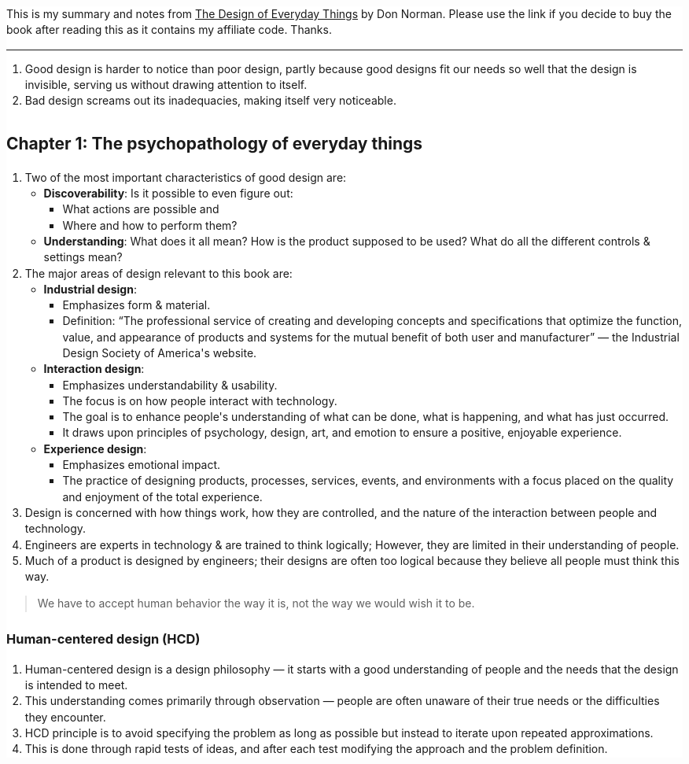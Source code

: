 This is my summary and notes from [The Design of Everyday Things](https://amzn.to/3u0cEnp) by Don Norman. Please use the link if you decide to buy the book after reading this as it contains my affiliate code. Thanks.

-----

1. Good design is harder to notice than poor design, partly because good designs fit our needs so well that the design is invisible, serving us without drawing attention to itself.
2. Bad design screams out its inadequacies, making itself very noticeable.

## Chapter 1: The psychopathology of everyday things
1. Two of the most important characteristics of good design are:
    * **Discoverability**: Is it possible to even figure out:
        * What actions are possible and
        * Where and how to perform them?
    * **Understanding**: What does it all mean? How is the product supposed to be used? What do all the different controls & settings mean?
2. The major areas of design relevant to this book are:
    * **Industrial design**:
        * Emphasizes form & material.
        * Definition: “The professional service of creating and developing concepts and specifications that optimize the function, value, and appearance of products and systems for the mutual benefit of both user and manufacturer” — the Industrial Design Society of America's website.
    * **Interaction design**:
        * Emphasizes understandability & usability.
        * The focus is on how people interact with technology.
        * The goal is to enhance people's understanding of what can be done, what is happening, and what has just occurred.
        * It draws upon principles of psychology, design, art, and emotion to ensure a positive, enjoyable experience.
    * **Experience design**:
        * Emphasizes emotional impact.
        * The practice of designing products, processes, services, events, and environments with a focus placed on the quality and enjoyment of the total experience.
3. Design is concerned with how things work, how they are controlled, and the nature of the interaction between people and technology.
4. Engineers are experts in technology & are trained to think logically; However, they are limited in their understanding of people.
5. Much of a product is designed by engineers; their designs are often too logical because they believe all people must think this way.

> We have to accept human behavior the way it is, not the way we would wish it to be.  

### Human-centered design (HCD)
1. Human-centered design is a design philosophy — it starts with a good understanding of people and the needs that the design is intended to meet.
2. This understanding comes primarily through observation — people are often unaware of their true needs or the difficulties they encounter.
3. HCD principle is to avoid specifying the problem as long as possible but instead to iterate upon repeated approximations.
4. This is done through rapid tests of ideas, and after each test modifying the approach and the problem definition.
